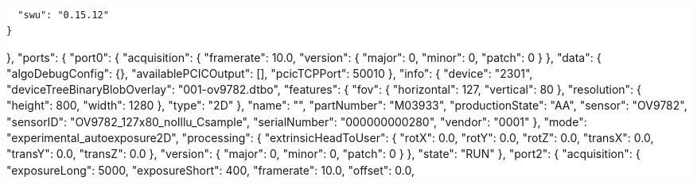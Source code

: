       "swu": "0.15.12"
    }
  },
  "ports": {
    "port0": {
      "acquisition": {
        "framerate": 10.0,
        "version": {
          "major": 0,
          "minor": 0,
          "patch": 0
        }
      },
      "data": {
        "algoDebugConfig": {},
        "availablePCICOutput": [],
        "pcicTCPPort": 50010
      },
      "info": {
        "device": "2301",
        "deviceTreeBinaryBlobOverlay": "001-ov9782.dtbo",
        "features": {
          "fov": {
            "horizontal": 127,
            "vertical": 80
          },
          "resolution": {
            "height": 800,
            "width": 1280
          },
          "type": "2D"
        },
        "name": "",
        "partNumber": "M03933",
        "productionState": "AA",
        "sensor": "OV9782",
        "sensorID": "OV9782_127x80_noIllu_Csample",
        "serialNumber": "000000000280",
        "vendor": "0001"
      },
      "mode": "experimental_autoexposure2D",
      "processing": {
        "extrinsicHeadToUser": {
          "rotX": 0.0,
          "rotY": 0.0,
          "rotZ": 0.0,
          "transX": 0.0,
          "transY": 0.0,
          "transZ": 0.0
        },
        "version": {
          "major": 0,
          "minor": 0,
          "patch": 0
        }
      },
      "state": "RUN"
    },
    "port2": {
      "acquisition": {
        "exposureLong": 5000,
        "exposureShort": 400,
        "framerate": 10.0,
        "offset": 0.0,